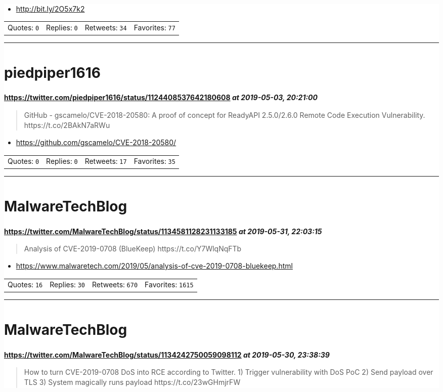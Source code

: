 * http://bit.ly/2O5x7k2

<table><tr>
<td>Quotes: <code>0</code></td>
<td>Replies: <code>0</code></td>
<td>Retweets: <code>34</code></td>
<td>Favorites: <code>77</code></td>
</tr></table>

---

# piedpiper1616
**https://twitter.com/piedpiper1616/status/1124408537642180608 _at 2019-05-03, 20:21:00_**
<blockquote>
GitHub - gscamelo/CVE-2018-20580: A proof of concept for ReadyAPI 2.5.0/2.6.0 Remote Code Execution Vulnerability. https://t.co/2BAkN7aRWu
</blockquote>

* https://github.com/gscamelo/CVE-2018-20580/

<table><tr>
<td>Quotes: <code>0</code></td>
<td>Replies: <code>0</code></td>
<td>Retweets: <code>17</code></td>
<td>Favorites: <code>35</code></td>
</tr></table>

---

# MalwareTechBlog
**https://twitter.com/MalwareTechBlog/status/1134581128231133185 _at 2019-05-31, 22:03:15_**
<blockquote>
Analysis of CVE-2019-0708 (BlueKeep)
https://t.co/Y7WlqNqFTb
</blockquote>

* https://www.malwaretech.com/2019/05/analysis-of-cve-2019-0708-bluekeep.html

<table><tr>
<td>Quotes: <code>16</code></td>
<td>Replies: <code>30</code></td>
<td>Retweets: <code>670</code></td>
<td>Favorites: <code>1615</code></td>
</tr></table>

---

# MalwareTechBlog
**https://twitter.com/MalwareTechBlog/status/1134242750059098112 _at 2019-05-30, 23:38:39_**
<blockquote>
How to turn CVE-2019-0708 DoS into RCE according to Twitter.
1) Trigger vulnerability with DoS PoC
2) Send payload over TLS
3) System magically runs payload https://t.co/23wGHmjrFW
</blockquote>
